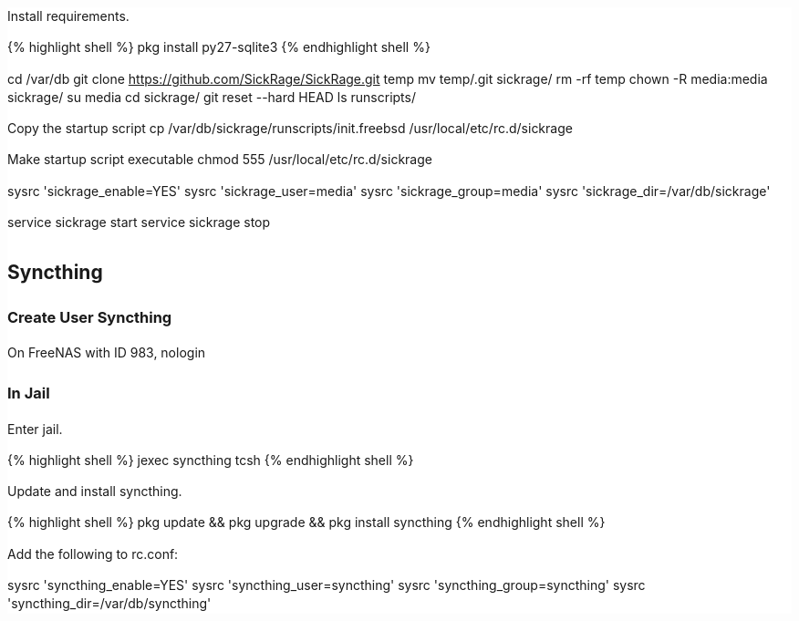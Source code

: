 Install requirements.

{% highlight shell %}
pkg install py27-sqlite3
{% endhighlight shell %}

cd /var/db
git clone  https://github.com/SickRage/SickRage.git temp
mv temp/.git sickrage/
rm -rf temp
chown -R media:media sickrage/
su media
cd sickrage/
git reset --hard HEAD
ls runscripts/

Copy the startup script
cp /var/db/sickrage/runscripts/init.freebsd /usr/local/etc/rc.d/sickrage

Make startup script executable
chmod 555 /usr/local/etc/rc.d/sickrage

sysrc 'sickrage_enable=YES'
sysrc 'sickrage_user=media'
sysrc 'sickrage_group=media'
sysrc 'sickrage_dir=/var/db/sickrage'

service sickrage start
service sickrage stop

## Syncthing

### Create User Syncthing

On FreeNAS with ID 983, nologin

### In Jail

Enter jail.

{% highlight shell %}
jexec syncthing tcsh
{% endhighlight shell %}

Update and install syncthing.

{% highlight shell %}
pkg update && pkg upgrade && pkg install syncthing
{% endhighlight shell %}

Add the following to rc.conf:

sysrc 'syncthing_enable=YES'
sysrc 'syncthing_user=syncthing'
sysrc 'syncthing_group=syncthing'
sysrc 'syncthing_dir=/var/db/syncthing'
